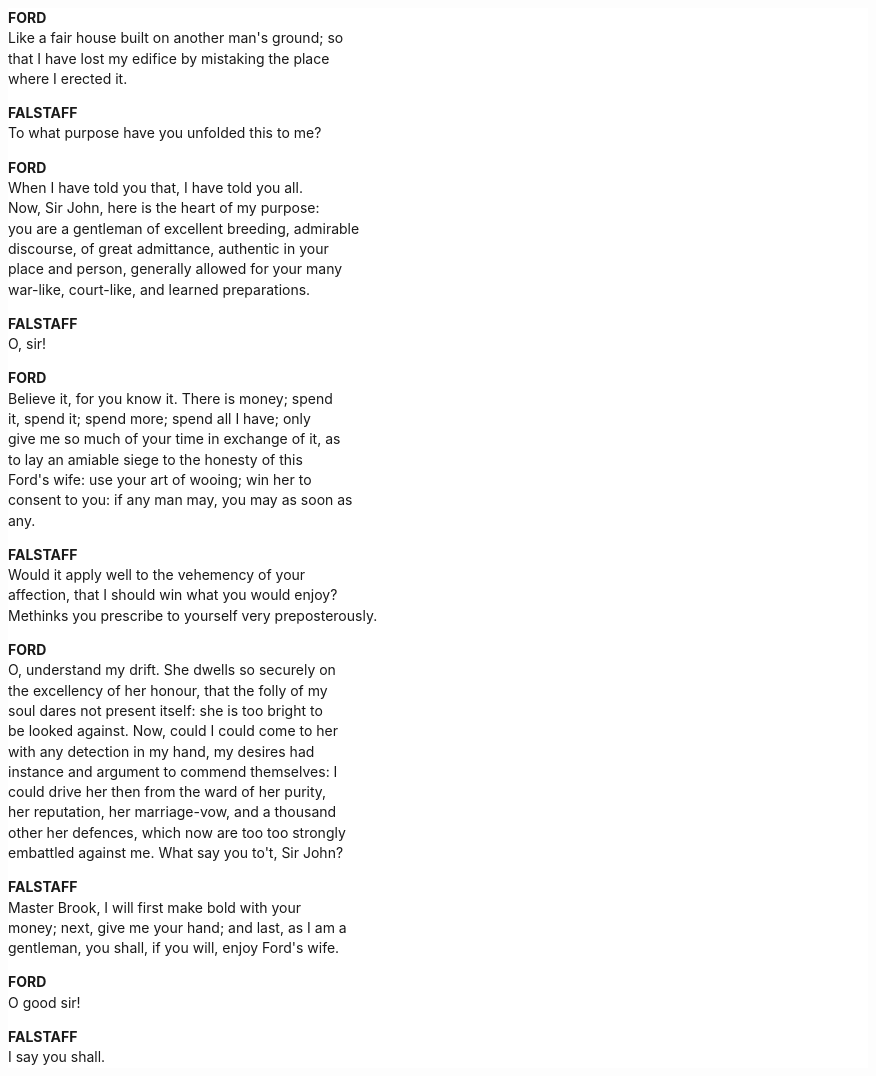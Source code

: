 **FORD**  
Like a fair house built on another man's ground; so  
that I have lost my edifice by mistaking the place  
where I erected it.

**FALSTAFF**  
To what purpose have you unfolded this to me?

**FORD**  
When I have told you that, I have told you all.  
Now, Sir John, here is the heart of my purpose:  
you are a gentleman of excellent breeding, admirable  
discourse, of great admittance, authentic in your  
place and person, generally allowed for your many  
war-like, court-like, and learned preparations.

**FALSTAFF**  
O, sir!

**FORD**  
Believe it, for you know it. There is money; spend  
it, spend it; spend more; spend all I have; only  
give me so much of your time in exchange of it, as  
to lay an amiable siege to the honesty of this  
Ford's wife: use your art of wooing; win her to  
consent to you: if any man may, you may as soon as  
any.

**FALSTAFF**  
Would it apply well to the vehemency of your  
affection, that I should win what you would enjoy?  
Methinks you prescribe to yourself very preposterously.

**FORD**  
O, understand my drift. She dwells so securely on  
the excellency of her honour, that the folly of my  
soul dares not present itself: she is too bright to  
be looked against. Now, could I could come to her  
with any detection in my hand, my desires had  
instance and argument to commend themselves: I  
could drive her then from the ward of her purity,  
her reputation, her marriage-vow, and a thousand  
other her defences, which now are too too strongly  
embattled against me. What say you to't, Sir John?

**FALSTAFF**  
Master Brook, I will first make bold with your  
money; next, give me your hand; and last, as I am a  
gentleman, you shall, if you will, enjoy Ford's wife.

**FORD**  
O good sir!

**FALSTAFF**  
I say you shall.
